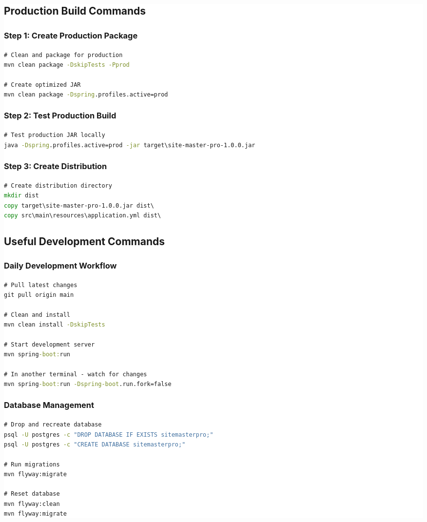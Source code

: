 ## Production Build Commands

### Step 1: Create Production Package
```cmd
# Clean and package for production
mvn clean package -DskipTests -Pprod

# Create optimized JAR
mvn clean package -Dspring.profiles.active=prod
```

### Step 2: Test Production Build
```cmd
# Test production JAR locally
java -Dspring.profiles.active=prod -jar target\site-master-pro-1.0.0.jar
```

### Step 3: Create Distribution
```cmd
# Create distribution directory
mkdir dist
copy target\site-master-pro-1.0.0.jar dist\
copy src\main\resources\application.yml dist\
```

## Useful Development Commands

### Daily Development Workflow
```cmd
# Pull latest changes
git pull origin main

# Clean and install
mvn clean install -DskipTests

# Start development server
mvn spring-boot:run

# In another terminal - watch for changes
mvn spring-boot:run -Dspring-boot.run.fork=false
```

### Database Management
```cmd
# Drop and recreate database
psql -U postgres -c "DROP DATABASE IF EXISTS sitemasterpro;"
psql -U postgres -c "CREATE DATABASE sitemasterpro;"

# Run migrations
mvn flyway:migrate

# Reset database
mvn flyway:clean
mvn flyway:migrate
```
